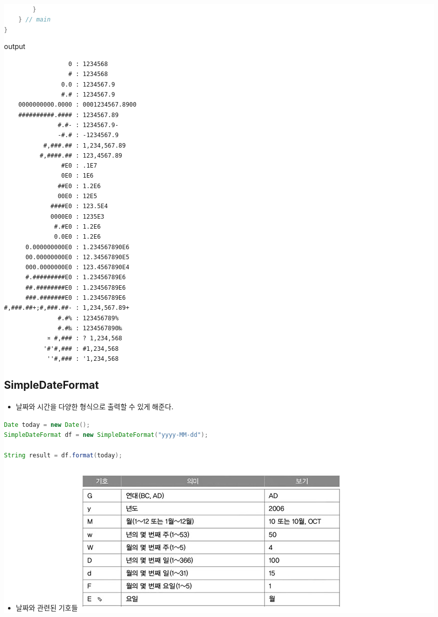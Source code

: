 ```java
		}
	} // main
}
```
output
```
                  0 : 1234568
                  # : 1234568
                0.0 : 1234567.9
                #.# : 1234567.9
    0000000000.0000 : 0001234567.8900
    ##########.#### : 1234567.89
               #.#- : 1234567.9-
               -#.# : -1234567.9
           #,###.## : 1,234,567.89
          #,####.## : 123,4567.89
                #E0 : .1E7
                0E0 : 1E6
               ##E0 : 1.2E6
               00E0 : 12E5
             ####E0 : 123.5E4
             0000E0 : 1235E3
              #.#E0 : 1.2E6
              0.0E0 : 1.2E6
      0.000000000E0 : 1.234567890E6
      00.00000000E0 : 12.34567890E5
      000.0000000E0 : 123.4567890E4
      #.#########E0 : 1.23456789E6
      ##.########E0 : 1.23456789E6
      ###.#######E0 : 1.23456789E6
#,###.##+;#,###.##- : 1,234,567.89+
               #.#% : 123456789%
               #.#‰ : 1234567890‰
            ¤ #,### : ? 1,234,568
           '#'#,### : #1,234,568
            ''#,### : '1,234,568
```

## SimpleDateFormat
- 날짜와 시간을 다양한 형식으로 출력할 수 있게 해준다.
```java
Date today = new Date();
SimpleDateFormat df = new SimpleDateFormat("yyyy-MM-dd");

String result = df.format(today);
```
- 날짜와 관련된 기호들
![SimpleDateFormat](./img/SimpleDateFormat.jpg)